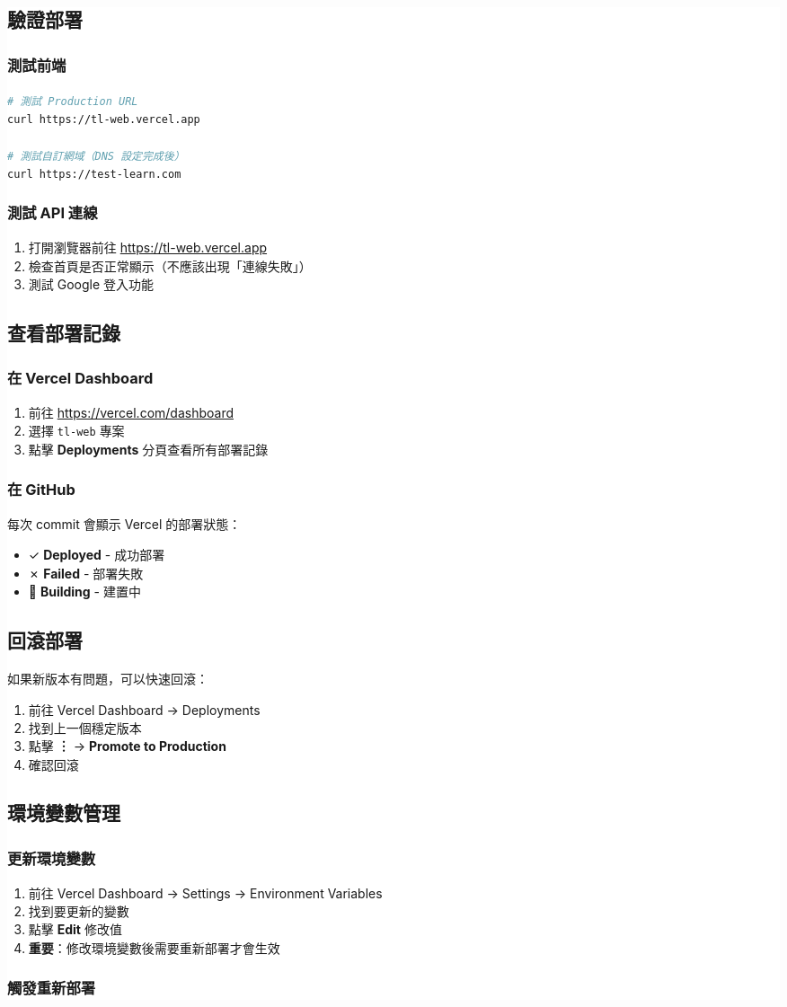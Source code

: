 ## 驗證部署

### 測試前端
```bash
# 測試 Production URL
curl https://tl-web.vercel.app

# 測試自訂網域（DNS 設定完成後）
curl https://test-learn.com
```

### 測試 API 連線
1. 打開瀏覽器前往 https://tl-web.vercel.app
2. 檢查首頁是否正常顯示（不應該出現「連線失敗」）
3. 測試 Google 登入功能

## 查看部署記錄

### 在 Vercel Dashboard
1. 前往 https://vercel.com/dashboard
2. 選擇 `tl-web` 專案
3. 點擊 **Deployments** 分頁查看所有部署記錄

### 在 GitHub
每次 commit 會顯示 Vercel 的部署狀態：
- ✓ **Deployed** - 成功部署
- ✗ **Failed** - 部署失敗
- 🔄 **Building** - 建置中

## 回滾部署

如果新版本有問題，可以快速回滾：

1. 前往 Vercel Dashboard → Deployments
2. 找到上一個穩定版本
3. 點擊 **︙** → **Promote to Production**
4. 確認回滾

## 環境變數管理

### 更新環境變數

1. 前往 Vercel Dashboard → Settings → Environment Variables
2. 找到要更新的變數
3. 點擊 **Edit** 修改值
4. **重要**：修改環境變數後需要重新部署才會生效

### 觸發重新部署
